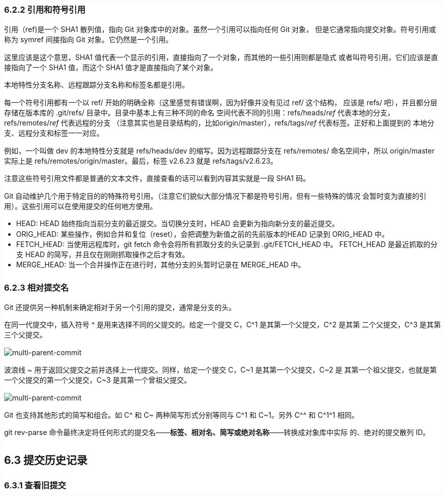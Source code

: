 ### 6.2.2 引用和符号引用

引用（ref)是一个 SHA1 散列值，指向 Git 对象库中的对象。虽然一个引用可以指向任何 Git 对象，
但是它通常指向提交对象。符号引用或称为 symref 间接指向 Git 对象。它仍然是一个引用。   

这里应该是这个意思，SHA1 值代表一个显示的引用，直接指向了一个对象，而其他的一些引用则都是隐式
或者叫符号引用，它们应该是直接指向了一个 SHA1 值，而这个 SHA1 值才是直接指向了某个对象。      

本地特性分支名称、远程跟踪分支名称和标签名都是引用。    

每一个符号引用都有一个以 ref/ 开始的明确全称（这里感觉有错误啊，因为好像并没有见过 ref/ 这个结构，
应该是 refs/ 吧），并且都分层存储在版本库的 .git/refs/ 目录中。目录中基本上有三种不同的命名
空间代表不同的引用：refs/heads/_ref_ 代表本地的分支，refs/remotes/_ref_ 代表远程的分支
（注意其实也是目录结构的，比如origin/master），refs/tags/_ref_ 代表标签。正好和上面提到的
本地分支、远程分支和标签一一对应。   

例如，一个叫做 dev 的本地特性分支就是 refs/heads/dev 的缩写。因为远程跟踪分支在 refs/remotes/
命名空间中，所以 origin/master 实际上是 refs/remotes/origin/master。最后，标签 v2.6.23
就是 refs/tags/v2.6.23。   

注意这些符号引用文件都是普通的文本文件，直接查看的话可以看到内容其实就是一段 SHA1 码。   

Git 自动维护几个用于特定目的的特殊符号引用。（注意它们貌似大部分情况下都是符号引用，但有一些特殊的情况
会暂时变为直接的引用）。这些引用可以在使用提交的任何地方使用。    

+ HEAD: HEAD 始终指向当前分支的最近提交。当切换分支时，HEAD 会更新为指向新分支的最近提交。
+ ORIG_HEAD: 某些操作，例如合并和复位（reset），会把调整为新值之前的先前版本的HEAD 记录到 ORIG\_HEAD
中。
+ FETCH_HEAD: 当使用远程库时，git fetch 命令会将所有抓取分支的头记录到 .git/FETCH\_HEAD 中。
FETCH_HEAD 是最近抓取的分支 HEAD 的简写，并且仅在刚刚抓取操作之后才有效。
+ MERGE_HEAD: 当一个合并操作正在进行时，其他分支的头暂时记录在 MERGE\_HEAD 中。    

### 6.2.3 相对提交名

Git 还提供另一种机制来确定相对于另一个引用的提交，通常是分支的头。   

在同一代提交中，插入符号 ^ 是用来选择不同的父提交的。给定一个提交 C，C^1 是其第一个父提交，C^2 是其第
二个父提交，C^3 是其第三个父提交。   

![multi-parent-commit](https://raw.githubusercontent.com/temple-deng/markdown-images/master/other/multi-parent-commit.png)  

波浪线 ~ 用于返回父提交之前并选择上一代提交。同样，给定一个提交 C，C~1 是其第一个父提交，C~2 是
其第一个祖父提交，也就是第一个父提交的第一个父提交，C~3 是其第一个曾祖父提交。   

![multi-parent-commit](https://raw.githubusercontent.com/temple-deng/markdown-images/master/other/multi-parent-commit2.png)  

Git 也支持其他形式的简写和组合。如 C^ 和 C~ 两种简写形式分别等同与 C^1 和 C~1。另外 C^^ 和 C^1^1
相同。     

git rev-parse 命令最终决定将任何形式的提交名——**标签、相对名、简写或绝对名称**——转换成对象库中实际
的、绝对的提交散列 ID。    

## 6.3 提交历史记录

### 6.3.1 查看旧提交
